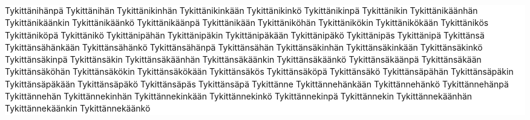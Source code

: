 Tykittänihänpä
Tykittänihän
Tykittänikinhän
Tykittänikinkään
Tykittänikinkö
Tykittänikinpä
Tykittänikin
Tykittänikäänhän
Tykittänikäänkin
Tykittänikäänkö
Tykittänikäänpä
Tykittänikään
Tykittäniköhän
Tykittänikökin
Tykittänikökään
Tykittänikös
Tykittäniköpä
Tykittänikö
Tykittänipähän
Tykittänipäkin
Tykittänipäkään
Tykittänipäkö
Tykittänipäs
Tykittänipä
Tykittänsä
Tykittänsähänkään
Tykittänsähänkö
Tykittänsähänpä
Tykittänsähän
Tykittänsäkinhän
Tykittänsäkinkään
Tykittänsäkinkö
Tykittänsäkinpä
Tykittänsäkin
Tykittänsäkäänhän
Tykittänsäkäänkin
Tykittänsäkäänkö
Tykittänsäkäänpä
Tykittänsäkään
Tykittänsäköhän
Tykittänsäkökin
Tykittänsäkökään
Tykittänsäkös
Tykittänsäköpä
Tykittänsäkö
Tykittänsäpähän
Tykittänsäpäkin
Tykittänsäpäkään
Tykittänsäpäkö
Tykittänsäpäs
Tykittänsäpä
Tykittänne
Tykittännehänkään
Tykittännehänkö
Tykittännehänpä
Tykittännehän
Tykittännekinhän
Tykittännekinkään
Tykittännekinkö
Tykittännekinpä
Tykittännekin
Tykittännekäänhän
Tykittännekäänkin
Tykittännekäänkö
